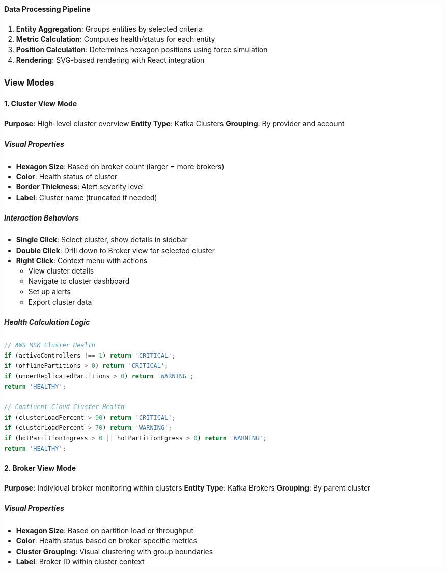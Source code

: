 #### Data Processing Pipeline
1. **Entity Aggregation**: Groups entities by selected criteria
2. **Metric Calculation**: Computes health/status for each entity
3. **Position Calculation**: Determines hexagon positions using force simulation
4. **Rendering**: SVG-based rendering with React integration

### View Modes

#### 1. Cluster View Mode
**Purpose**: High-level cluster overview
**Entity Type**: Kafka Clusters
**Grouping**: By provider and account

##### Visual Properties
- **Hexagon Size**: Based on broker count (larger = more brokers)
- **Color**: Health status of cluster
- **Border Thickness**: Alert severity level
- **Label**: Cluster name (truncated if needed)

##### Interaction Behaviors
- **Single Click**: Select cluster, show details in sidebar
- **Double Click**: Drill down to Broker view for selected cluster
- **Right Click**: Context menu with actions
  - View cluster details
  - Navigate to cluster dashboard
  - Set up alerts
  - Export cluster data

##### Health Calculation Logic
```javascript
// AWS MSK Cluster Health
if (activeControllers !== 1) return 'CRITICAL';
if (offlinePartitions > 0) return 'CRITICAL';  
if (underReplicatedPartitions > 0) return 'WARNING';
return 'HEALTHY';

// Confluent Cloud Cluster Health
if (clusterLoadPercent > 90) return 'CRITICAL';
if (clusterLoadPercent > 70) return 'WARNING';
if (hotPartitionIngress > 0 || hotPartitionEgress > 0) return 'WARNING';
return 'HEALTHY';
```

#### 2. Broker View Mode  
**Purpose**: Individual broker monitoring within clusters
**Entity Type**: Kafka Brokers
**Grouping**: By parent cluster

##### Visual Properties
- **Hexagon Size**: Based on partition load or throughput
- **Color**: Health status based on broker-specific metrics
- **Cluster Grouping**: Visual clustering with group boundaries
- **Label**: Broker ID within cluster context
